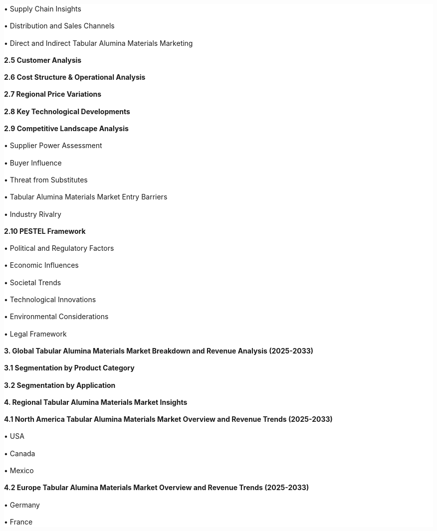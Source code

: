 • Supply Chain Insights

• Distribution and Sales Channels

• Direct and Indirect Tabular Alumina Materials Marketing

<strong>2.5 Customer Analysis</strong>

<strong>2.6 Cost Structure & Operational Analysis</strong>

<strong>2.7 Regional Price Variations</strong>

<strong>2.8 Key Technological Developments</strong>

<strong>2.9 Competitive Landscape Analysis</strong>

• Supplier Power Assessment

• Buyer Influence

• Threat from Substitutes

• Tabular Alumina Materials Market Entry Barriers

• Industry Rivalry

<strong>2.10 PESTEL Framework</strong>

• Political and Regulatory Factors

• Economic Influences

• Societal Trends

• Technological Innovations

• Environmental Considerations

• Legal Framework

<strong>3. Global Tabular Alumina Materials Market Breakdown and Revenue Analysis (2025-2033)</strong>

<strong>3.1 Segmentation by Product Category</strong>

<strong>3.2 Segmentation by Application</strong>

<strong>4. Regional Tabular Alumina Materials Market Insights</strong>

<strong>4.1 North America Tabular Alumina Materials Market Overview and Revenue Trends (2025-2033)</strong>

• USA

• Canada

• Mexico

<strong>4.2 Europe Tabular Alumina Materials Market Overview and Revenue Trends (2025-2033)</strong>

• Germany

• France
